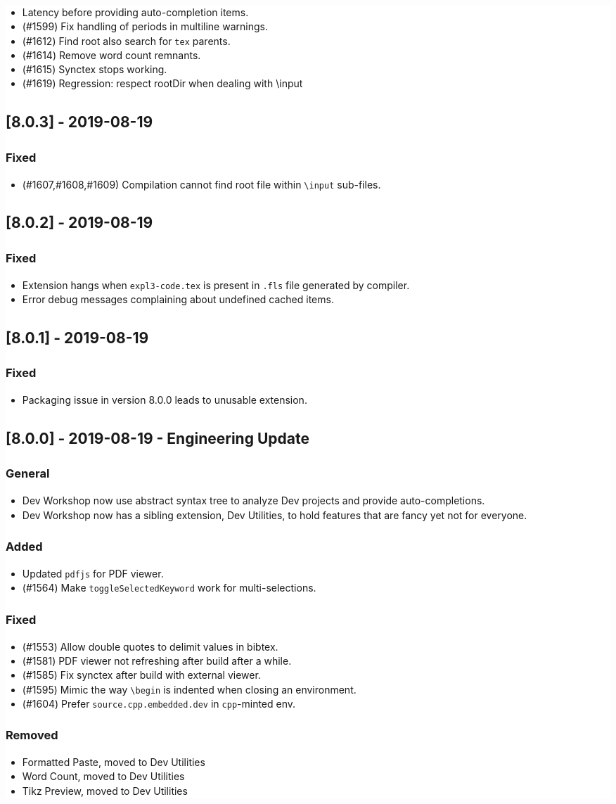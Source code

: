 - Latency before providing auto-completion items.
- (#1599) Fix handling of periods in multiline warnings.
- (#1612) Find root also search for `tex` parents.
- (#1614) Remove word count remnants.
- (#1615) Synctex stops working.
- (#1619) Regression: respect rootDir when dealing with \input

## [8.0.3] - 2019-08-19

### Fixed

- (#1607,#1608,#1609) Compilation cannot find root file within `\input` sub-files.

## [8.0.2] - 2019-08-19

### Fixed

- Extension hangs when `expl3-code.tex` is present in `.fls` file generated by compiler.
- Error debug messages complaining about undefined cached items.

## [8.0.1] - 2019-08-19

### Fixed

- Packaging issue in version 8.0.0 leads to unusable extension.

## [8.0.0] - 2019-08-19 - Engineering Update

### General

- Dev Workshop now use abstract syntax tree to analyze Dev projects and provide auto-completions.
- Dev Workshop now has a sibling extension, Dev Utilities, to hold features that are fancy yet not for everyone.

### Added

- Updated `pdfjs` for PDF viewer.
- (#1564) Make `toggleSelectedKeyword` work for multi-selections.

### Fixed

- (#1553) Allow double quotes to delimit values in bibtex.
- (#1581) PDF viewer not refreshing after build after a while.
- (#1585) Fix synctex after build with external viewer.
- (#1595) Mimic the way `\begin` is indented when closing an environment.
- (#1604) Prefer `source.cpp.embedded.dev` in `cpp`-minted env.

### Removed

- Formatted Paste, moved to Dev Utilities
- Word Count, moved to Dev Utilities
- Tikz Preview, moved to Dev Utilities
